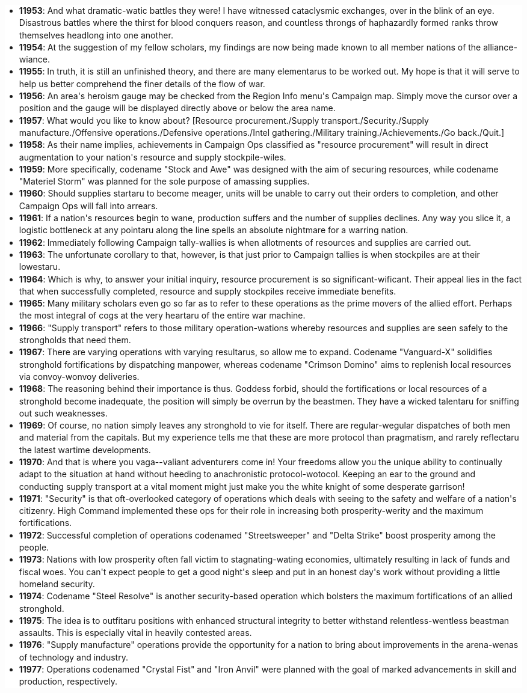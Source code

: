 - **11953**: And what dramatic-watic battles they were! I have witnessed cataclysmic exchanges, over in the blink of an eye. Disastrous battles where the thirst for blood conquers reason, and countless throngs of haphazardly formed ranks throw themselves headlong into one another.
- **11954**: At the suggestion of my fellow scholars, my findings are now being made known to all member nations of the alliance-wiance.
- **11955**: In truth, it is still an unfinished theory, and there are many elementarus to be worked out. My hope is that it will serve to help us better comprehend the finer details of the flow of war.
- **11956**: An area's heroism gauge may be checked from the Region Info menu's Campaign map. Simply move the cursor over a position and the gauge will be displayed directly above or below the area name.
- **11957**: What would you like to know about? [Resource procurement./Supply transport./Security./Supply manufacture./Offensive operations./Defensive operations./Intel gathering./Military training./Achievements./Go back./Quit.]
- **11958**: As their name implies, achievements in Campaign Ops classified as "resource procurement" will result in direct augmentation to your nation's resource and supply stockpile-wiles.
- **11959**: More specifically, codename "Stock and Awe" was designed with the aim of securing resources, while codename "Materiel Storm" was planned for the sole purpose of amassing supplies.
- **11960**: Should supplies startaru to become meager, units will be unable to carry out their orders to completion, and other Campaign Ops will fall into arrears.
- **11961**: If a nation's resources begin to wane, production suffers and the number of supplies declines. Any way you slice it, a logistic bottleneck at any pointaru along the line spells an absolute nightmare for a warring nation.
- **11962**: Immediately following Campaign tally-wallies is when allotments of resources and supplies are carried out.
- **11963**: The unfortunate corollary to that, however, is that just prior to Campaign tallies is when stockpiles are at their lowestaru.
- **11964**: Which is why, to answer your initial inquiry, resource procurement is so significant-wificant. Their appeal lies in the fact that when successfully completed, resource and supply stockpiles receive immediate benefits.
- **11965**: Many military scholars even go so far as to refer to these operations as the prime movers of the allied effort. Perhaps the most integral of cogs at the very heartaru of the entire war machine.
- **11966**: "Supply transport" refers to those military operation-wations whereby resources and supplies are seen safely to the strongholds that need them.
- **11967**: There are varying operations with varying resultarus, so allow me to expand. Codename "Vanguard-X" solidifies stronghold fortifications by dispatching manpower, whereas codename "Crimson Domino" aims to replenish local resources via convoy-wonvoy deliveries.
- **11968**: The reasoning behind their importance is thus. Goddess forbid, should the fortifications or local resources of a stronghold become inadequate, the position will simply be overrun by the beastmen. They have a wicked talentaru for sniffing out such weaknesses.
- **11969**: Of course, no nation simply leaves any stronghold to vie for itself. There are regular-wegular dispatches of both men and material from the capitals. But my experience tells me that these are more protocol than pragmatism, and rarely reflectaru the latest wartime developments.
- **11970**: And that is where you vaga--valiant adventurers come in! Your freedoms allow you the unique ability to continually adapt to the situation at hand without heeding to anachronistic protocol-wotocol. Keeping an ear to the ground and conducting supply transport at a vital moment might just make you the white knight of some desperate garrison!
- **11971**: "Security" is that oft-overlooked category of operations which deals with seeing to the safety and welfare of a nation's citizenry. High Command implemented these ops for their role in increasing both prosperity-werity and the maximum fortifications.
- **11972**: Successful completion of operations codenamed "Streetsweeper" and "Delta Strike" boost prosperity among the people.
- **11973**: Nations with low prosperity often fall victim to stagnating-wating economies, ultimately resulting in lack of funds and fiscal woes. You can't expect people to get a good night's sleep and put in an honest day's work without providing a little homeland security.
- **11974**: Codename "Steel Resolve" is another security-based operation which bolsters the maximum fortifications of an allied stronghold.
- **11975**: The idea is to outfitaru positions with enhanced structural integrity to better withstand relentless-wentless beastman assaults. This is especially vital in heavily contested areas.
- **11976**: "Supply manufacture" operations provide the opportunity for a nation to bring about improvements in the arena-wenas of technology and industry.
- **11977**: Operations codenamed "Crystal Fist" and "Iron Anvil" were planned with the goal of marked advancements in skill and production, respectively.